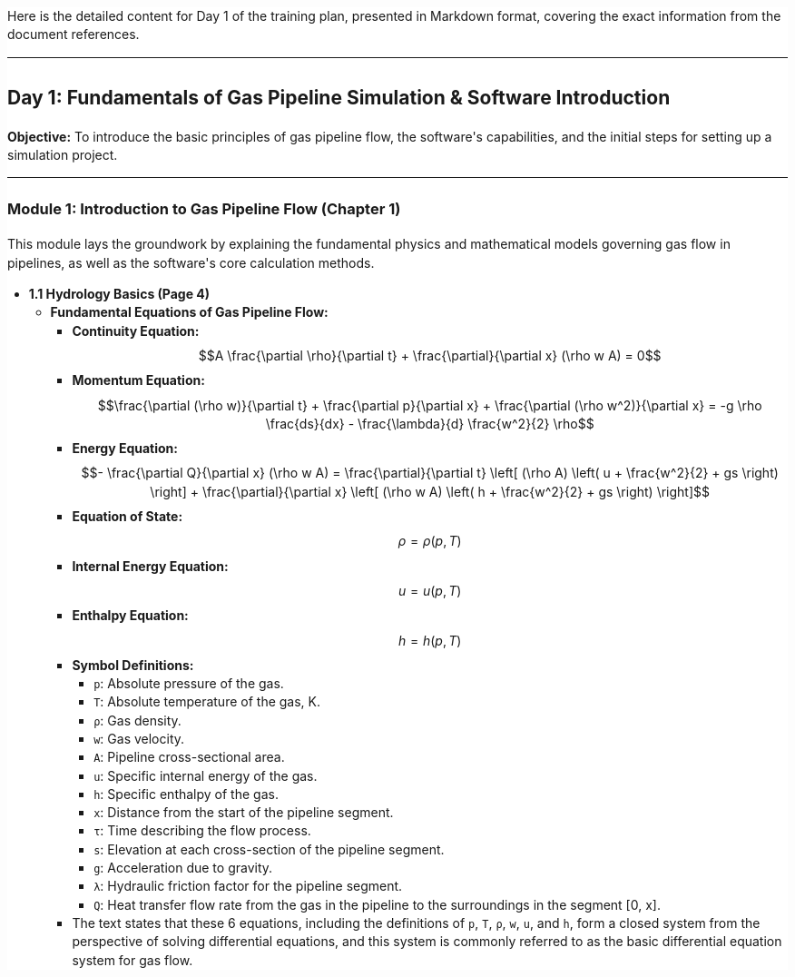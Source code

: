 Here is the detailed content for Day 1 of the training plan, presented in Markdown format, covering the exact information from the document references.


---

## Day 1: Fundamentals of Gas Pipeline Simulation & Software Introduction

**Objective:** To introduce the basic principles of gas pipeline flow, the software's capabilities, and the initial steps for setting up a simulation project.

---

### **Module 1: Introduction to Gas Pipeline Flow (Chapter 1)**

This module lays the groundwork by explaining the fundamental physics and mathematical models governing gas flow in pipelines, as well as the software's core calculation methods.

*   **1.1 Hydrology Basics (Page 4)**
    *   **Fundamental Equations of Gas Pipeline Flow:**
        *   **Continuity Equation:**
            $$A \frac{\partial \rho}{\partial t} + \frac{\partial}{\partial x} (\rho w A) = 0$$
        *   **Momentum Equation:**
            $$\frac{\partial (\rho w)}{\partial t} + \frac{\partial p}{\partial x} + \frac{\partial (\rho w^2)}{\partial x} = -g \rho \frac{ds}{dx} - \frac{\lambda}{d} \frac{w^2}{2} \rho$$
        *   **Energy Equation:**
            $$- \frac{\partial Q}{\partial x} (\rho w A) = \frac{\partial}{\partial t} \left[ (\rho A) \left( u + \frac{w^2}{2} + gs \right) \right] + \frac{\partial}{\partial x} \left[ (\rho w A) \left( h + \frac{w^2}{2} + gs \right) \right]$$
        *   **Equation of State:**
            $$\rho = \rho(p, T)$$
        *   **Internal Energy Equation:**
            $$u = u(p, T)$$
        *   **Enthalpy Equation:**
            $$h = h(p, T)$$
        *   **Symbol Definitions:**
            *   `p`: Absolute pressure of the gas.
            *   `T`: Absolute temperature of the gas, K.
            *   `ρ`: Gas density.
            *   `w`: Gas velocity.
            *   `A`: Pipeline cross-sectional area.
            *   `u`: Specific internal energy of the gas.
            *   `h`: Specific enthalpy of the gas.
            *   `x`: Distance from the start of the pipeline segment.
            *   `τ`: Time describing the flow process.
            *   `s`: Elevation at each cross-section of the pipeline segment.
            *   `g`: Acceleration due to gravity.
            *   `λ`: Hydraulic friction factor for the pipeline segment.
            *   `Q`: Heat transfer flow rate from the gas in the pipeline to the surroundings in the segment [0, x].
        *   The text states that these 6 equations, including the definitions of `p`, `T`, `ρ`, `w`, `u`, and `h`, form a closed system from the perspective of solving differential equations, and this system is commonly referred to as the basic differential equation system for gas flow.
